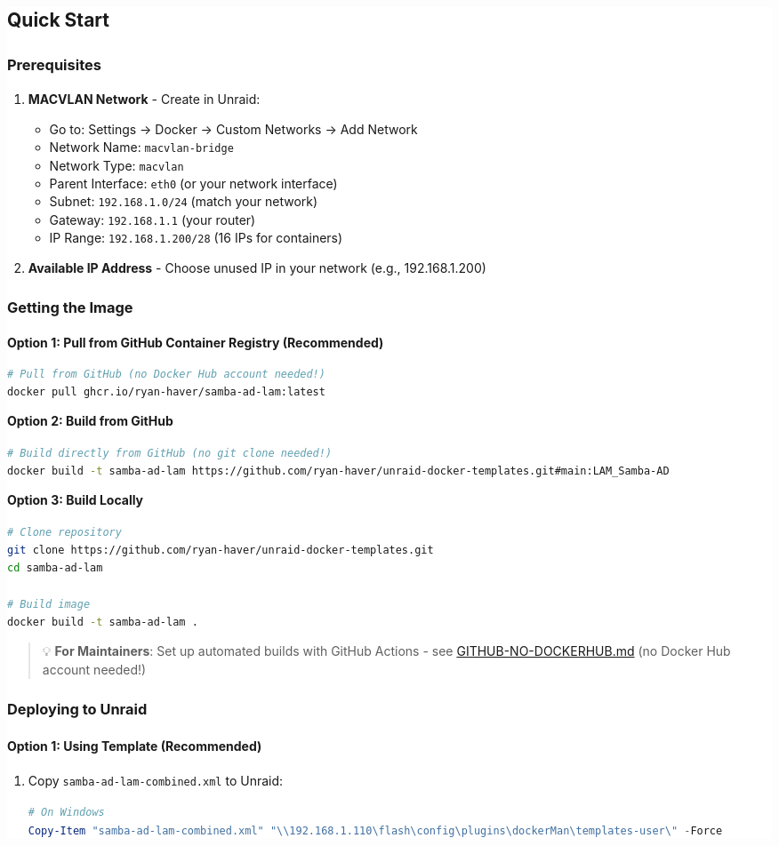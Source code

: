 ## Quick Start

### Prerequisites

1. **MACVLAN Network** - Create in Unraid:
   - Go to: Settings → Docker → Custom Networks → Add Network
   - Network Name: `macvlan-bridge`
   - Network Type: `macvlan`
   - Parent Interface: `eth0` (or your network interface)
   - Subnet: `192.168.1.0/24` (match your network)
   - Gateway: `192.168.1.1` (your router)
   - IP Range: `192.168.1.200/28` (16 IPs for containers)

2. **Available IP Address** - Choose unused IP in your network (e.g., 192.168.1.200)

### Getting the Image

**Option 1: Pull from GitHub Container Registry (Recommended)**

```bash
# Pull from GitHub (no Docker Hub account needed!)
docker pull ghcr.io/ryan-haver/samba-ad-lam:latest
```

**Option 2: Build from GitHub**

```bash
# Build directly from GitHub (no git clone needed!)
docker build -t samba-ad-lam https://github.com/ryan-haver/unraid-docker-templates.git#main:LAM_Samba-AD
```

**Option 3: Build Locally**

```bash
# Clone repository
git clone https://github.com/ryan-haver/unraid-docker-templates.git
cd samba-ad-lam

# Build image
docker build -t samba-ad-lam .
```

> 💡 **For Maintainers**: Set up automated builds with GitHub Actions - see [GITHUB-NO-DOCKERHUB.md](GITHUB-NO-DOCKERHUB.md) (no Docker Hub account needed!)

### Deploying to Unraid

#### Option 1: Using Template (Recommended)

1. Copy `samba-ad-lam-combined.xml` to Unraid:
   ```powershell
   # On Windows
   Copy-Item "samba-ad-lam-combined.xml" "\\192.168.1.110\flash\config\plugins\dockerMan\templates-user\" -Force
   ```
